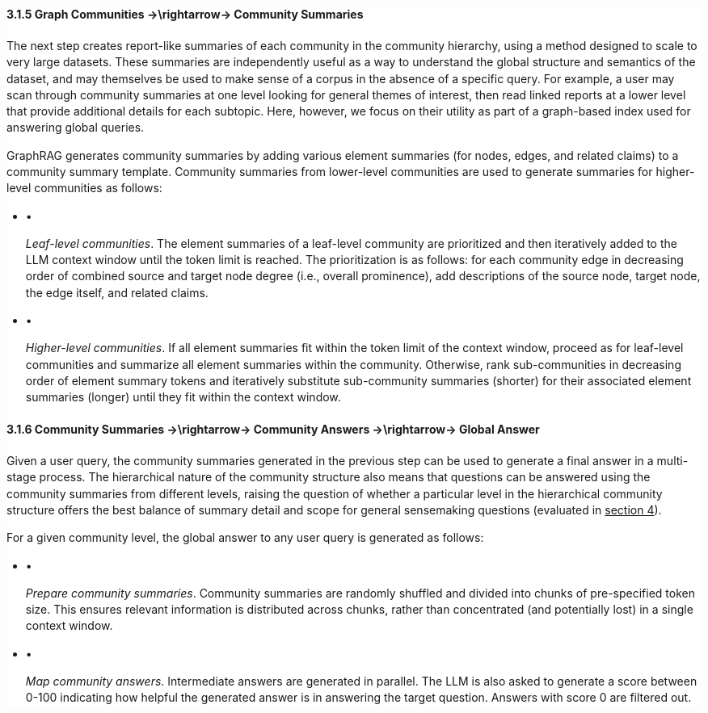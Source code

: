 #### 3.1.5 Graph Communities →\\rightarrow→ Community Summaries

The next step creates report-like summaries of each community in the community hierarchy, using a method designed to scale to very large datasets. These summaries are independently useful as a way to understand the global structure and semantics of the dataset, and may themselves be used to make sense of a corpus in the absence of a specific query. For example, a user may scan through community summaries at one level looking for general themes of interest, then read linked reports at a lower level that provide additional details for each subtopic. Here, however, we focus on their utility as part of a graph-based index used for answering global queries.

GraphRAG generates community summaries by adding various element summaries (for nodes, edges, and related claims) to a community summary template. Community summaries from lower-level communities are used to generate summaries for higher-level communities as follows:

*   •
    
    _Leaf-level communities_. The element summaries of a leaf-level community are prioritized and then iteratively added to the LLM context window until the token limit is reached. The prioritization is as follows: for each community edge in decreasing order of combined source and target node degree (i.e., overall prominence), add descriptions of the source node, target node, the edge itself, and related claims.
    
*   •
    
    _Higher-level communities_. If all element summaries fit within the token limit of the context window, proceed as for leaf-level communities and summarize all element summaries within the community. Otherwise, rank sub-communities in decreasing order of element summary tokens and iteratively substitute sub-community summaries (shorter) for their associated element summaries (longer) until they fit within the context window.
    

#### 3.1.6 Community Summaries →\\rightarrow→ Community Answers →\\rightarrow→ Global Answer

Given a user query, the community summaries generated in the previous step can be used to generate a final answer in a multi-stage process. The hierarchical nature of the community structure also means that questions can be answered using the community summaries from different levels, raising the question of whether a particular level in the hierarchical community structure offers the best balance of summary detail and scope for general sensemaking questions (evaluated in [section 4](https://arxiv.org/html/2404.16130v2#S4 "4 Analysis ‣ From Local to Global: A GraphRAG Approach to Query-Focused Summarization")).

For a given community level, the global answer to any user query is generated as follows:

*   •
    
    _Prepare community summaries_. Community summaries are randomly shuffled and divided into chunks of pre-specified token size. This ensures relevant information is distributed across chunks, rather than concentrated (and potentially lost) in a single context window.
    
*   •
    
    _Map community answers_. Intermediate answers are generated in parallel. The LLM is also asked to generate a score between 0-100 indicating how helpful the generated answer is in answering the target question. Answers with score 0 are filtered out.
    